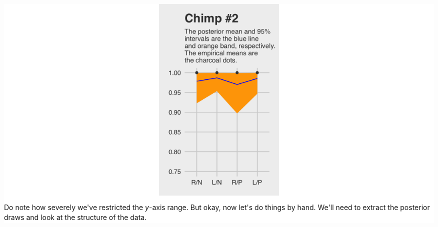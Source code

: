 <img src="13_files/figure-html/unnamed-chunk-54-1.png" width="240" style="display: block; margin: auto;" />

Do note how severely we've restricted the $y$-axis range. But okay, now let's do things by hand. We'll need to extract the posterior draws and look at the structure of the data.
